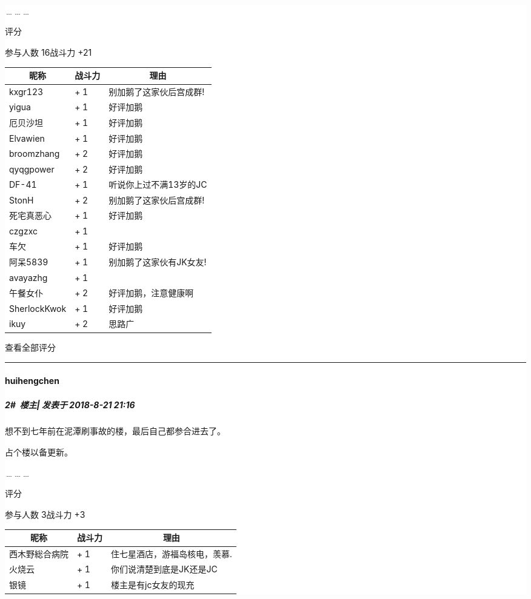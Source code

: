 ﹍﹍﹍

评分

 参与人数 16战斗力 +21

|昵称|战斗力|理由|
|----|---|---|
| kxgr123| + 1|别加鹅了这家伙后宫成群!|
| yigua| + 1|好评加鹅|
| 厄贝沙坦| + 1|好评加鹅|
| Elvawien| + 1|好评加鹅|
| broomzhang| + 2|好评加鹅|
| qyqgpower| + 2|好评加鹅|
| DF-41| + 1|听说你上过不满13岁的JC|
| StonH| + 2|别加鹅了这家伙后宫成群!|
| 死宅真恶心| + 1|好评加鹅|
| czgzxc| + 1||
| 车欠| + 1|好评加鹅|
| 阿呆5839| + 1|别加鹅了这家伙有JK女友!|
| avayazhg| + 1||
| 午餐女仆| + 2|好评加鹅，注意健康啊|
| SherlockKwok| + 1|好评加鹅|
| ikuy| + 2|思路广|

查看全部评分

*****

####  huihengchen  
##### 2#         楼主| 发表于 2018-8-21 21:16

想不到七年前在泥潭刷事故的楼，最后自己都参合进去了。

占个楼以备更新。

﹍﹍﹍

评分

 参与人数 3战斗力 +3

|昵称|战斗力|理由|
|----|---|---|
| 西木野総合病院| + 1|住七星酒店，游福岛核电，羡慕.|
| 火烧云| + 1|你们说清楚到底是JK还是JC|
| 银镜| + 1|楼主是有jc女友的现充|
